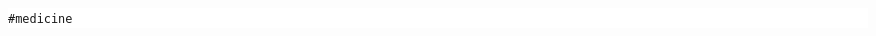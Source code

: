 	#medicine

[^4]: _Exercise list for Lower Body Fat_
	
	- Air Squat    
	- Front and Back Lunge    
	- Donkey Kick    
	- Fire Hydrant Pulse    
	- Outer Leg Lift    
	- Inner Leg Lift    
	- Side Lunge    
	- Curtsy Lunge    
	- Sumo Squat Hold / Sumo Squat Pulses    
	- Leg Rainbow    
	- Leg Split    
	- Standing Leg Raise
	
	#exercise 

[^5]: _Daily Chores:_
	
	```todoist
	filter: "##Chores"
	autorefresh: 30
	sorting:  
	  - date
	  - priority
	groupBy: section
	```

[^6]: ##### 7 Day Skin Care:
	
	1.  **Saturday – Brightening & Tan Removal** 
		- besan + orange peel powder + turmeric + lemon juice (yogurt optional)
	2. **Sunday – Skip Day**    
	3. **Monday – Soothing & Repair** 
		- cucumber/potato juice + beetroot powder + oatmeal
	4. **Tuesday – Skip Day**    
	5. **Wednesday – Exfoliation + Healing** 
		- **Step1**: oatmeal scrub
		- **Step2**: besan + multani mitti + turmeric + yogurt + tomato/potato juice
	6. **Thursday – Skip Day**    
	7. **Friday – Anti-Aging & Glow** 
		- beetroot powder + besan + honey/yogurt/milk
	
	#skin_care 

[^7]: ##### 7 Day Hair Care:
			
	1. **Saturday – Protein & Shine Pack**    
		  - whole egg + yogurt + fenugreek paste/powder (soaked overnight), wash with mild shampoo        
	2. **Sunday – Oiling / Light Nourishment**    
		  - rosemary oil (warm slightly), massage 10 mins, leave 1–2 hrs or overnight        
	3. **Monday – Skip / Rest Day**    
	4. **Tuesday – Herbal Growth Pack**    
		  - curry leaf powder + hibiscus leaves/henna + beetroot powder, mix with yogurt or water, wash with mild shampoo 
	5. **Wednesday – Skip / Rest Day**    
	6. **Thursday – Growth Booster Pack**    
		  - flaxseed gel + onion juice, rinse with plain water (no shampoo)        
	7. **Friday – Oiling / Light Nourishment**    
		  - rosemary oil (warm slightly), massage 10 mins, leave 1–2 hrs or overnight
	

[^1]: Pray 5 times salats daily with consistency.
[^2]: **🍽 Meals & Snacks**
[^3]: **Medicine Checklist**	
[^8]: _study topics:_
[^9]: _Coding topics & status:_
[^10]: _Coding Tasks From Todoist:_
[^11]: _Reflection:_